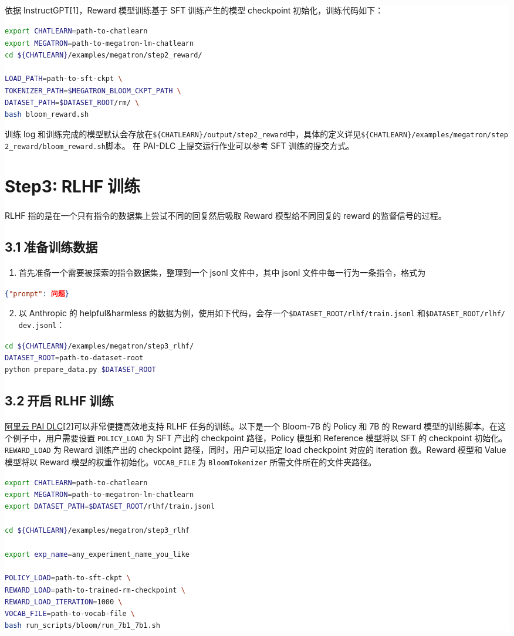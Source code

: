 依据 InstructGPT[1]，Reward 模型训练基于 SFT 训练产生的模型 checkpoint 初始化，训练代码如下：

```bash
export CHATLEARN=path-to-chatlearn
export MEGATRON=path-to-megatron-lm-chatlearn
cd ${CHATLEARN}/examples/megatron/step2_reward/

LOAD_PATH=path-to-sft-ckpt \
TOKENIZER_PATH=$MEGATRON_BLOOM_CKPT_PATH \
DATASET_PATH=$DATASET_ROOT/rm/ \
bash bloom_reward.sh
```

训练 log 和训练完成的模型默认会存放在`${CHATLEARN}/output/step2_reward`中，具体的定义详见`${CHATLEARN}/examples/megatron/step2_reward/bloom_reward.sh`脚本。
在 PAI-DLC 上提交运行作业可以参考 SFT 训练的提交方式。

# Step3: RLHF 训练
RLHF 指的是在一个只有指令的数据集上尝试不同的回复然后吸取 Reward 模型给不同回复的 reward 的监督信号的过程。
## 3.1 准备训练数据

1. 首先准备一个需要被探索的指令数据集，整理到一个 jsonl 文件中，其中 jsonl 文件中每一行为一条指令，格式为

```json
{"prompt": 问题}
```

2. 以 Anthropic 的 helpful&harmless 的数据为例，使用如下代码，会存一个`$DATASET_ROOT/rlhf/train.jsonl` 和`$DATASET_ROOT/rlhf/dev.jsonl`：
```bash
cd ${CHATLEARN}/examples/megatron/step3_rlhf/
DATASET_ROOT=path-to-dataset-root
python prepare_data.py $DATASET_ROOT
```
## 3.2 开启 RLHF 训练

[阿里云 PAI DLC](https://www.aliyun.com/activity/bigdata/pai-dlc)[2]可以非常便捷高效地支持 RLHF 任务的训练。以下是一个 Bloom-7B 的 Policy 和 7B 的 Reward 模型的训练脚本。在这个例子中，用户需要设置 `POLICY_LOAD` 为 SFT 产出的 checkpoint 路径，Policy 模型和 Reference 模型将以 SFT 的 checkpoint 初始化。`REWARD_LOAD` 为 Reward 训练产出的 checkpoint 路径，同时，用户可以指定 load checkpoint 对应的 iteration 数。Reward 模型和 Value 模型将以 Reward 模型的权重作初始化。`VOCAB_FILE` 为 `BloomTokenizer` 所需文件所在的文件夹路径。

```bash
export CHATLEARN=path-to-chatlearn
export MEGATRON=path-to-megatron-lm-chatlearn
export DATASET_PATH=$DATASET_ROOT/rlhf/train.jsonl

cd ${CHATLEARN}/examples/megatron/step3_rlhf

export exp_name=any_experiment_name_you_like

POLICY_LOAD=path-to-sft-ckpt \
REWARD_LOAD=path-to-trained-rm-checkpoint \
REWARD_LOAD_ITERATION=1000 \
VOCAB_FILE=path-to-vocab-file \
bash run_scripts/bloom/run_7b1_7b1.sh
```
